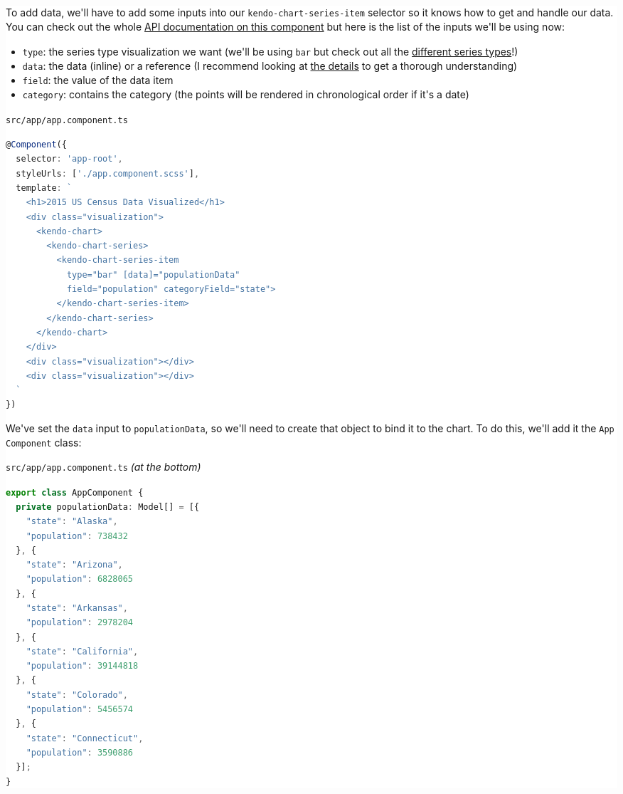 To add data, we'll have to add some inputs into our `kendo-chart-series-item` selector so it knows how to get and handle our data. You can check out the whole [API documentation on this component](http://www.telerik.com/kendo-angular-ui/components/charts/api/SeriesItemComponent/) but here is the list of the inputs we'll be using now:

* `type`: the series type visualization we want (we'll be using `bar` but check out all the [different series types](http://www.telerik.com/kendo-angular-ui/components/charts/chart/series-types/)!)
* `data`: the data (inline) or a reference (I recommend looking at [the details](http://www.telerik.com/kendo-angular-ui/components/charts/chart/series-types/) to get a thorough understanding)
* `field`: the value of the data item
* `category`: contains the category (the points will be rendered in chronological order if it's a date)

`src/app/app.component.ts`
```ts
@Component({
  selector: 'app-root',
  styleUrls: ['./app.component.scss'],
  template: `
    <h1>2015 US Census Data Visualized</h1>
    <div class="visualization">
      <kendo-chart>
        <kendo-chart-series>
          <kendo-chart-series-item
            type="bar" [data]="populationData"
            field="population" categoryField="state">
          </kendo-chart-series-item>
        </kendo-chart-series>
      </kendo-chart>
    </div>
    <div class="visualization"></div>
    <div class="visualization"></div>
  `
})
```

We've set the `data` input to `populationData`, so we'll need to create that object to bind it to the chart. To do this, we'll add it the `AppComponent` class:

`src/app/app.component.ts` *(at the bottom)*
```ts
export class AppComponent {
  private populationData: Model[] = [{
    "state": "Alaska",
    "population": 738432
  }, {
    "state": "Arizona",
    "population": 6828065
  }, {
    "state": "Arkansas",
    "population": 2978204
  }, {
    "state": "California",
    "population": 39144818
  }, {
    "state": "Colorado",
    "population": 5456574
  }, {
    "state": "Connecticut",
    "population": 3590886
  }];
}
```
